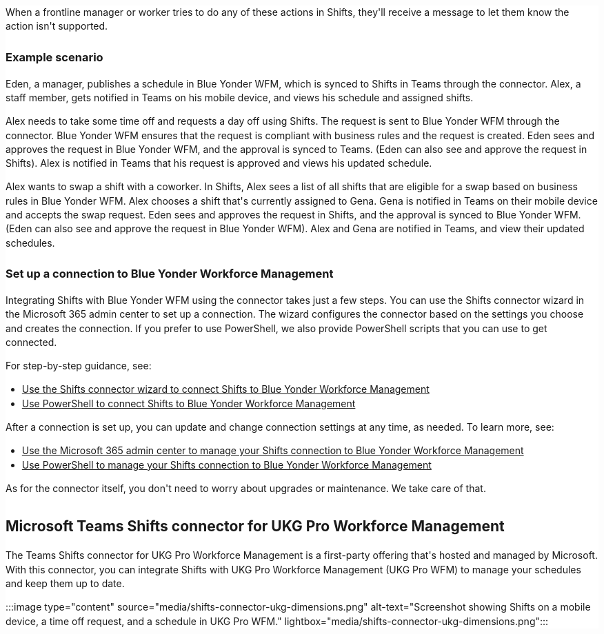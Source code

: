 When a frontline manager or worker tries to do any of these actions in Shifts, they'll receive a message to let them know the action isn't supported.

### Example scenario

Eden, a manager, publishes a schedule in Blue Yonder WFM, which is synced to Shifts in Teams through the connector. Alex, a staff member, gets notified in Teams on his mobile device, and views his schedule and assigned shifts.

Alex needs to take some time off and requests a day off using Shifts. The request is sent to Blue Yonder WFM through the connector. Blue Yonder WFM ensures that the request is compliant with business rules and the request is created. Eden sees and approves the request in Blue Yonder WFM, and the approval is synced to Teams. (Eden can also see and approve the request in Shifts). Alex is notified in Teams that his request is approved and views his updated schedule.

Alex wants to swap a shift with a coworker. In Shifts, Alex sees a list of all shifts that are eligible for a swap based on business rules in Blue Yonder WFM. Alex chooses a shift that's currently assigned to Gena. Gena is notified in Teams on their mobile device and accepts the swap request. Eden sees and approves the request in Shifts, and the approval is synced to Blue Yonder WFM. (Eden can also see and approve the request in Blue Yonder WFM). Alex and Gena are notified in Teams, and view their updated schedules.

### Set up a connection to Blue Yonder Workforce Management

Integrating Shifts with Blue Yonder WFM using the connector takes just a few steps. You can use the Shifts connector wizard in the Microsoft 365 admin center to set up a connection. The wizard configures the connector based on the settings you choose and creates the connection. If you prefer to use PowerShell, we also provide PowerShell scripts that you can use to get connected.

For step-by-step guidance, see:

- [Use the Shifts connector wizard to connect Shifts to Blue Yonder Workforce Management](shifts-connector-wizard.md)
- [Use PowerShell to connect Shifts to Blue Yonder Workforce Management](shifts-connector-blue-yonder-powershell-setup.md)

After a connection is set up, you can update and change connection settings at any time, as needed. To learn more, see:

- [Use the Microsoft 365 admin center to manage your Shifts connection to Blue Yonder Workforce Management](shifts-connector-blue-yonder-admin-center-manage.md)
- [Use PowerShell to manage your Shifts connection to Blue Yonder Workforce Management](shifts-connector-powershell-manage.md)

As for the connector itself, you don't need to worry about upgrades or maintenance. We take care of that.

## Microsoft Teams Shifts connector for UKG Pro Workforce Management

The Teams Shifts connector for UKG Pro Workforce Management is a first-party offering that's hosted and managed by Microsoft. With this connector, you can integrate Shifts with UKG Pro Workforce Management (UKG Pro WFM) to manage your schedules and keep them up to date.  

:::image type="content" source="media/shifts-connector-ukg-dimensions.png" alt-text="Screenshot showing Shifts on a mobile device, a time off request, and a schedule in UKG Pro WFM." lightbox="media/shifts-connector-ukg-dimensions.png":::
